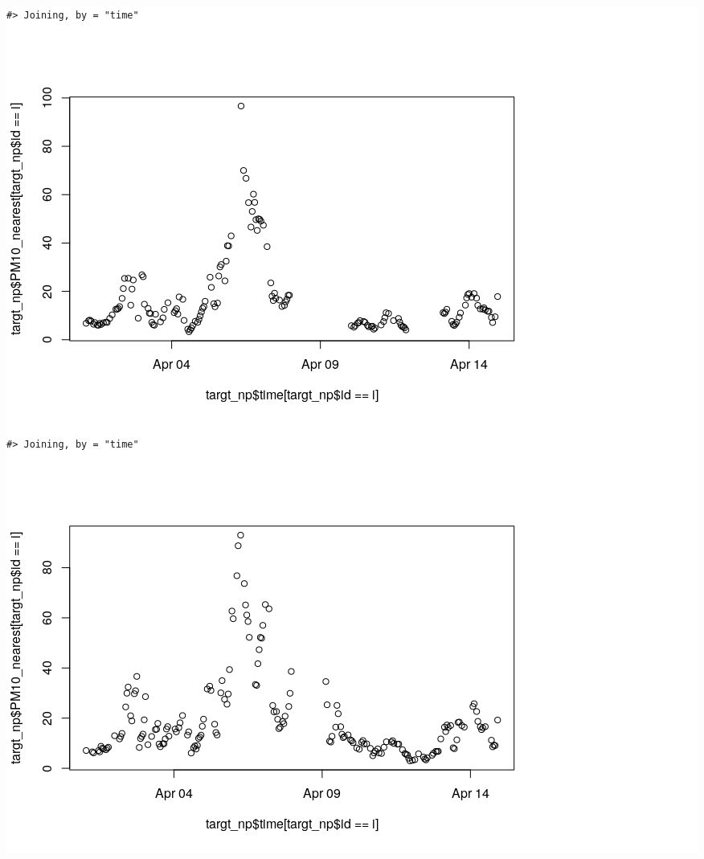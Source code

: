     #> Joining, by = "time"

![](README_files/figure-gfm/unnamed-chunk-6-105.png)

    #> Joining, by = "time"

![](README_files/figure-gfm/unnamed-chunk-6-106.png)

